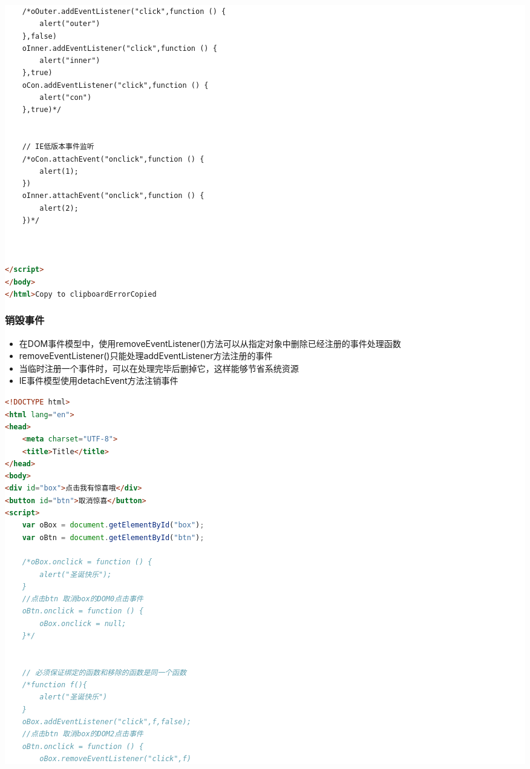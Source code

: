 ```html
    /*oOuter.addEventListener("click",function () {
        alert("outer")
    },false)
    oInner.addEventListener("click",function () {
        alert("inner")
    },true)
    oCon.addEventListener("click",function () {
        alert("con")
    },true)*/


    // IE低版本事件监听
    /*oCon.attachEvent("onclick",function () {
        alert(1);
    })
    oInner.attachEvent("onclick",function () {
        alert(2);
    })*/



</script>
</body>
</html>Copy to clipboardErrorCopied
```

### 销毁事件

- 在DOM事件模型中，使用removeEventListener()方法可以从指定对象中删除已经注册的事件处理函数
- removeEventListener()只能处理addEventListener方法注册的事件
- 当临时注册一个事件时，可以在处理完毕后删掉它，这样能够节省系统资源
- IE事件模型使用detachEvent方法注销事件

```html
<!DOCTYPE html>
<html lang="en">
<head>
    <meta charset="UTF-8">
    <title>Title</title>
</head>
<body>
<div id="box">点击我有惊喜哦</div>
<button id="btn">取消惊喜</button>
<script>
    var oBox = document.getElementById("box");
    var oBtn = document.getElementById("btn");

    /*oBox.onclick = function () {
        alert("圣诞快乐");
    }
    //点击btn 取消box的DOM0点击事件
    oBtn.onclick = function () {
        oBox.onclick = null;
    }*/


    // 必须保证绑定的函数和移除的函数是同一个函数
    /*function f(){
        alert("圣诞快乐")
    }
    oBox.addEventListener("click",f,false);
    //点击btn 取消box的DOM2点击事件
    oBtn.onclick = function () {
        oBox.removeEventListener("click",f)
```